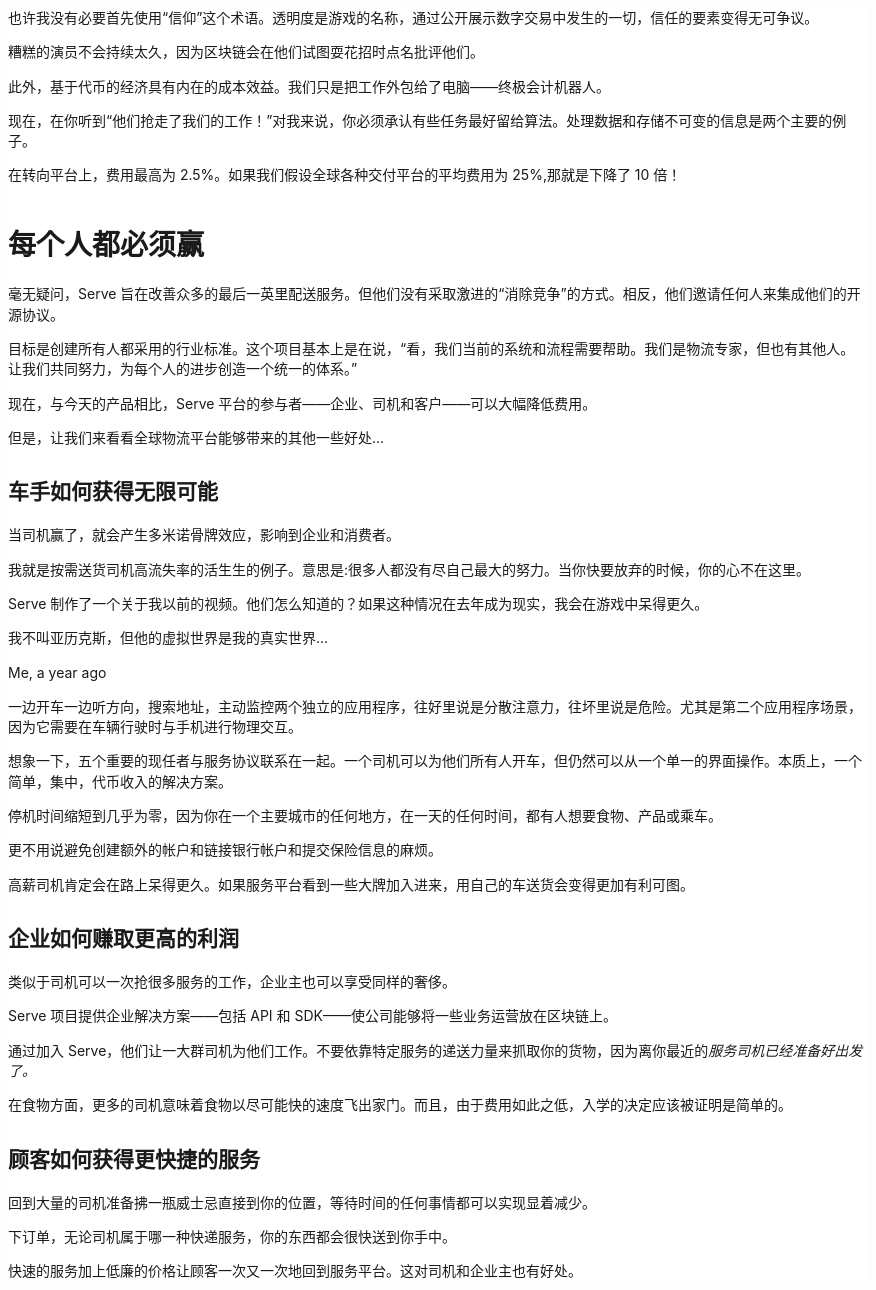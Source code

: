 也许我没有必要首先使用“信仰”这个术语。透明度是游戏的名称，通过公开展示数字交易中发生的一切，信任的要素变得无可争议。

糟糕的演员不会持续太久，因为区块链会在他们试图耍花招时点名批评他们。

此外，基于代币的经济具有内在的成本效益。我们只是把工作外包给了电脑——终极会计机器人。

现在，在你听到“他们抢走了我们的工作！”对我来说，你必须承认有些任务最好留给算法。处理数据和存储不可变的信息是两个主要的例子。

在转向平台上，费用最高为 2.5%。如果我们假设全球各种交付平台的平均费用为 25%,那就是下降了 10 倍！

# 每个人都必须赢

毫无疑问，Serve 旨在改善众多的最后一英里配送服务。但他们没有采取激进的“消除竞争”的方式。相反，他们邀请任何人来集成他们的开源协议。

目标是创建所有人都采用的行业标准。这个项目基本上是在说，“看，我们当前的系统和流程需要帮助。我们是物流专家，但也有其他人。让我们共同努力，为每个人的进步创造一个统一的体系。”

现在，与今天的产品相比，Serve 平台的参与者——企业、司机和客户——可以大幅降低费用。

但是，让我们来看看全球物流平台能够带来的其他一些好处…

## 车手如何获得无限可能

当司机赢了，就会产生多米诺骨牌效应，影响到企业和消费者。

我就是按需送货司机高流失率的活生生的例子。意思是:很多人都没有尽自己最大的努力。当你快要放弃的时候，你的心不在这里。

Serve 制作了一个关于我以前的视频。他们怎么知道的？如果这种情况在去年成为现实，我会在游戏中呆得更久。

我不叫亚历克斯，但他的虚拟世界是我的真实世界…

Me, a year ago

一边开车一边听方向，搜索地址，主动监控两个独立的应用程序，往好里说是分散注意力，往坏里说是危险。尤其是第二个应用程序场景，因为它需要在车辆行驶时与手机进行物理交互。

想象一下，五个重要的现任者与服务协议联系在一起。一个司机可以为他们所有人开车，但仍然可以从一个单一的界面操作。本质上，一个简单，集中，代币收入的解决方案。

停机时间缩短到几乎为零，因为你在一个主要城市的任何地方，在一天的任何时间，都有人想要食物、产品或乘车。

更不用说避免创建额外的帐户和链接银行帐户和提交保险信息的麻烦。

高薪司机肯定会在路上呆得更久。如果服务平台看到一些大牌加入进来，用自己的车送货会变得更加有利可图。

## 企业如何赚取更高的利润

类似于司机可以一次抢很多服务的工作，企业主也可以享受同样的奢侈。

Serve 项目提供企业解决方案——包括 API 和 SDK——使公司能够将一些业务运营放在区块链上。

通过加入 Serve，他们让一大群司机为他们工作。不要依靠特定服务的递送力量来抓取你的货物，因为离你最近的*服务司机已经准备好出发了。*

在食物方面，更多的司机意味着食物以尽可能快的速度飞出家门。而且，由于费用如此之低，入学的决定应该被证明是简单的。

## **顾客如何获得更快捷的服务**

回到大量的司机准备拂一瓶威士忌直接到你的位置，等待时间的任何事情都可以实现显着减少。

下订单，无论司机属于哪一种快递服务，你的东西都会很快送到你手中。

快速的服务加上低廉的价格让顾客一次又一次地回到服务平台。这对司机和企业主也有好处。
